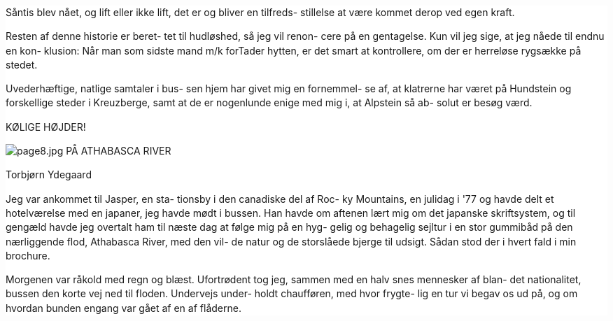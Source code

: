 Såntis blev nået, og lift eller ikke
lift, det er og bliver en tilfreds-
stillelse at være kommet derop ved
egen kraft.

Resten af denne historie er beret-
tet til hudløshed, så jeg vil renon-
cere på en gentagelse. Kun vil jeg
sige, at jeg nåede til endnu en kon-
klusion: Når man som sidste mand m/k
forTader hytten, er det smart at
kontrollere, om der er herreløse
rygsække på stedet.

Uvederhæftige, natlige samtaler i bus-
sen hjem har givet mig en fornemmel-
se af, at klatrerne har været på
Hundstein og forskellige steder i
Kreuzberge, samt at de er nogenlunde
enige med mig i, at Alpstein så ab-
solut er besøg værd.

KØLIGE HØJDER!





![page8.jpg](/1978/DB-1978-3/page8.jpg)
PÅ ATHABASCA RIVER

Torbjørn Ydegaard

Jeg var ankommet til Jasper, en sta-
tionsby i den canadiske del af Roc-
ky Mountains, en julidag i '77 og
havde delt et hotelværelse med en
japaner, jeg havde mødt i bussen.
Han havde om aftenen lært mig om
det japanske skriftsystem, og til
gengæld havde jeg overtalt ham til
næste dag at følge mig på en hyg-
gelig og behagelig sejltur i en
stor gummibåd på den nærliggende
flod, Athabasca River, med den vil-
de natur og de storslåede bjerge til
udsigt. Sådan stod der i hvert fald
i min brochure.

Morgenen var råkold med regn og
blæst. Ufortrødent tog jeg, sammen
med en halv snes mennesker af blan-
det nationalitet, bussen den korte
vej ned til floden. Undervejs under-
holdt chaufføren, med hvor frygte-
lig en tur vi begav os ud på, og om
hvordan bunden engang var gået af en
af flåderne.
